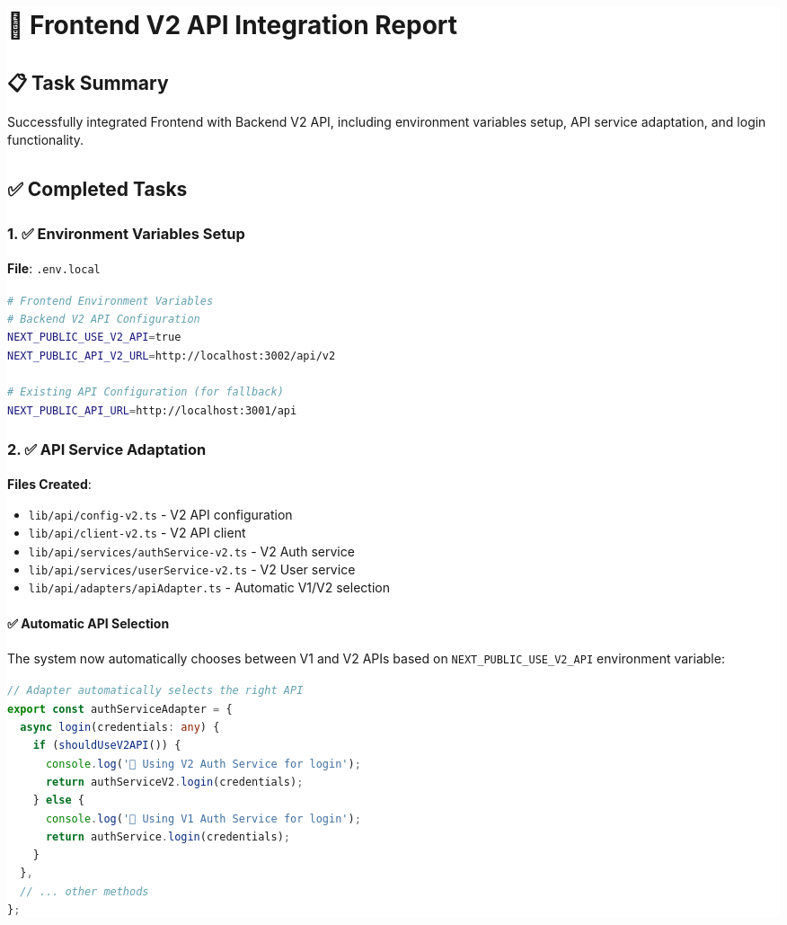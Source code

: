 # 🎉 Frontend V2 API Integration Report

## 📋 Task Summary

Successfully integrated Frontend with Backend V2 API, including environment variables setup, API service adaptation, and login functionality.

## ✅ Completed Tasks

### 1. ✅ Environment Variables Setup
**File**: `.env.local`

```bash
# Frontend Environment Variables
# Backend V2 API Configuration
NEXT_PUBLIC_USE_V2_API=true
NEXT_PUBLIC_API_V2_URL=http://localhost:3002/api/v2

# Existing API Configuration (for fallback)
NEXT_PUBLIC_API_URL=http://localhost:3001/api
```

### 2. ✅ API Service Adaptation
**Files Created**:
- `lib/api/config-v2.ts` - V2 API configuration
- `lib/api/client-v2.ts` - V2 API client
- `lib/api/services/authService-v2.ts` - V2 Auth service
- `lib/api/services/userService-v2.ts` - V2 User service
- `lib/api/adapters/apiAdapter.ts` - Automatic V1/V2 selection

#### ✅ Automatic API Selection
The system now automatically chooses between V1 and V2 APIs based on `NEXT_PUBLIC_USE_V2_API` environment variable:

```typescript
// Adapter automatically selects the right API
export const authServiceAdapter = {
  async login(credentials: any) {
    if (shouldUseV2API()) {
      console.log('🔄 Using V2 Auth Service for login');
      return authServiceV2.login(credentials);
    } else {
      console.log('🔄 Using V1 Auth Service for login');
      return authService.login(credentials);
    }
  },
  // ... other methods
};
```
